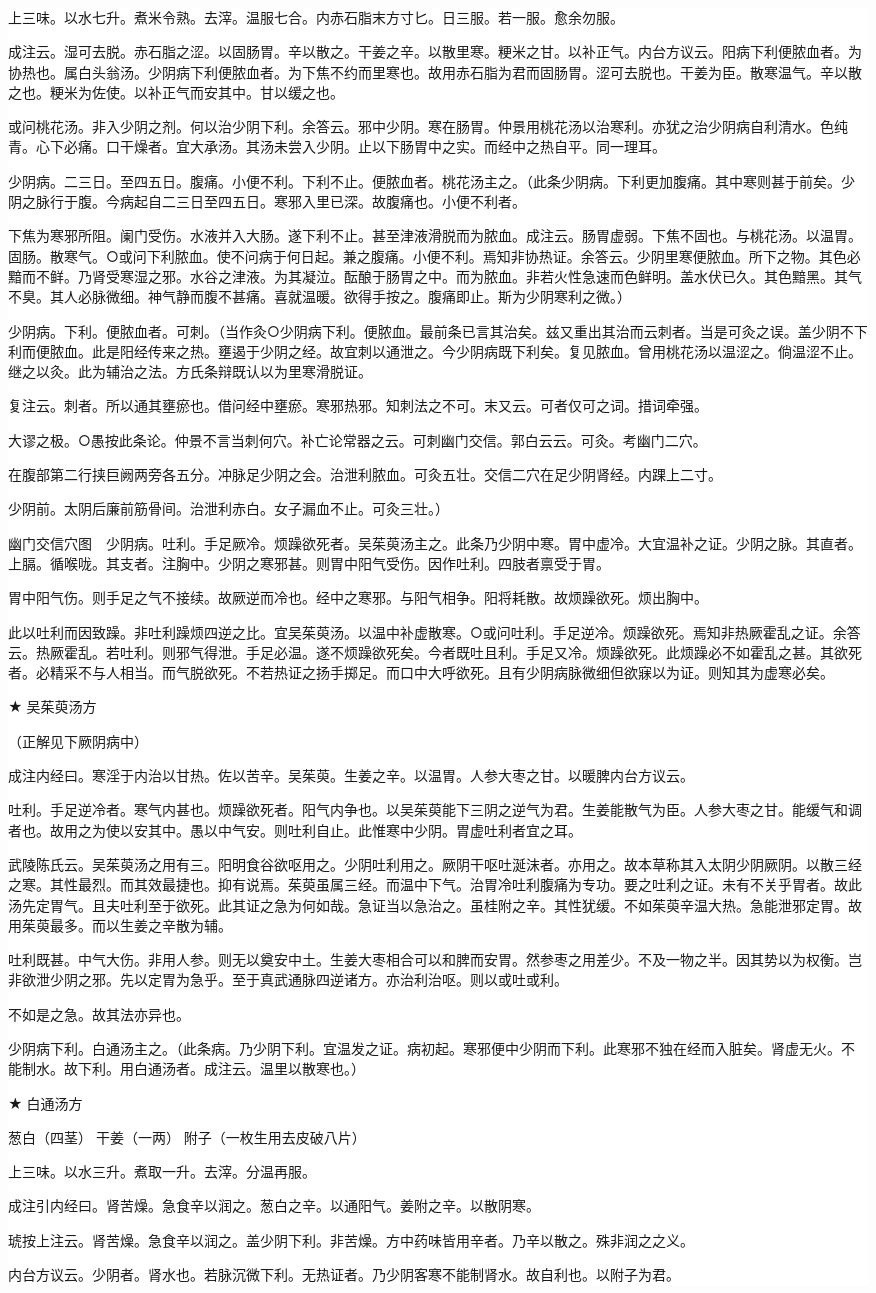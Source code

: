 上三味。以水七升。煮米令熟。去滓。温服七合。内赤石脂末方寸匕。日三服。若一服。愈余勿服。  

成注云。湿可去脱。赤石脂之涩。以固肠胃。辛以散之。干姜之辛。以散里寒。粳米之甘。以补正气。内台方议云。阳病下利便脓血者。为协热也。属白头翁汤。少阴病下利便脓血者。为下焦不约而里寒也。故用赤石脂为君而固肠胃。涩可去脱也。干姜为臣。散寒温气。辛以散之也。粳米为佐使。以补正气而安其中。甘以缓之也。  

或问桃花汤。非入少阴之剂。何以治少阴下利。余答云。邪中少阴。寒在肠胃。仲景用桃花汤以治寒利。亦犹之治少阴病自利清水。色纯青。心下必痛。口干燥者。宜大承汤。其汤未尝入少阴。止以下肠胃中之实。而经中之热自平。同一理耳。  

少阴病。二三日。至四五日。腹痛。小便不利。下利不止。便脓血者。桃花汤主之。（此条少阴病。下利更加腹痛。其中寒则甚于前矣。少阴之脉行于腹。今病起自二三日至四五日。寒邪入里已深。故腹痛也。小便不利者。  

下焦为寒邪所阻。阑门受伤。水液并入大肠。遂下利不止。甚至津液滑脱而为脓血。成注云。肠胃虚弱。下焦不固也。与桃花汤。以温胃。固肠。散寒气。○或问下利脓血。使不问病于何日起。兼之腹痛。小便不利。焉知非协热证。余答云。少阴里寒便脓血。所下之物。其色必黯而不鲜。乃肾受寒湿之邪。水谷之津液。为其凝泣。酝酿于肠胃之中。而为脓血。非若火性急速而色鲜明。盖水伏已久。其色黯黑。其气不臭。其人必脉微细。神气静而腹不甚痛。喜就温暖。欲得手按之。腹痛即止。斯为少阴寒利之微。）  

少阴病。下利。便脓血者。可刺。（当作灸○少阴病下利。便脓血。最前条已言其治矣。兹又重出其治而云刺者。当是可灸之误。盖少阴不下利而便脓血。此是阳经传来之热。壅遏于少阴之经。故宜刺以通泄之。今少阴病既下利矣。复见脓血。曾用桃花汤以温涩之。倘温涩不止。继之以灸。此为辅治之法。方氏条辩既认以为里寒滑脱证。  

复注云。刺者。所以通其壅瘀也。借问经中壅瘀。寒邪热邪。知刺法之不可。末又云。可者仅可之词。措词牵强。  

大谬之极。○愚按此条论。仲景不言当刺何穴。补亡论常器之云。可刺幽门交信。郭白云云。可灸。考幽门二穴。  

在腹部第二行挟巨阙两旁各五分。冲脉足少阴之会。治泄利脓血。可灸五壮。交信二穴在足少阴肾经。内踝上二寸。  

少阴前。太阴后廉前筋骨间。治泄利赤白。女子漏血不止。可灸三壮。）  

幽门交信穴图　少阴病。吐利。手足厥冷。烦躁欲死者。吴茱萸汤主之。此条乃少阴中寒。胃中虚冷。大宜温补之证。少阴之脉。其直者。上膈。循喉咙。其支者。注胸中。少阴之寒邪甚。则胃中阳气受伤。因作吐利。四肢者禀受于胃。  

胃中阳气伤。则手足之气不接续。故厥逆而冷也。经中之寒邪。与阳气相争。阳将耗散。故烦躁欲死。烦出胸中。  

此以吐利而因致躁。非吐利躁烦四逆之比。宜吴茱萸汤。以温中补虚散寒。○或问吐利。手足逆冷。烦躁欲死。焉知非热厥霍乱之证。余答云。热厥霍乱。若吐利。则邪气得泄。手足必温。遂不烦躁欲死矣。今者既吐且利。手足又冷。烦躁欲死。此烦躁必不如霍乱之甚。其欲死者。必精采不与人相当。而气脱欲死。不若热证之扬手掷足。而口中大呼欲死。且有少阴病脉微细但欲寐以为证。则知其为虚寒必矣。  

★ 吴茱萸汤方  

（正解见下厥阴病中）  

成注内经曰。寒淫于内治以甘热。佐以苦辛。吴茱萸。生姜之辛。以温胃。人参大枣之甘。以暖脾内台方议云。  

吐利。手足逆冷者。寒气内甚也。烦躁欲死者。阳气内争也。以吴茱萸能下三阴之逆气为君。生姜能散气为臣。人参大枣之甘。能缓气和调者也。故用之为使以安其中。愚以中气安。则吐利自止。此惟寒中少阴。胃虚吐利者宜之耳。  

武陵陈氏云。吴茱萸汤之用有三。阳明食谷欲呕用之。少阴吐利用之。厥阴干呕吐涎沫者。亦用之。故本草称其入太阴少阴厥阴。以散三经之寒。其性最烈。而其效最捷也。抑有说焉。茱萸虽属三经。而温中下气。治胃冷吐利腹痛为专功。要之吐利之证。未有不关乎胃者。故此汤先定胃气。且夫吐利至于欲死。此其证之急为何如哉。急证当以急治之。虽桂附之辛。其性犹缓。不如茱萸辛温大热。急能泄邪定胃。故用茱萸最多。而以生姜之辛散为辅。  

吐利既甚。中气大伤。非用人参。则无以奠安中土。生姜大枣相合可以和脾而安胃。然参枣之用差少。不及一物之半。因其势以为权衡。岂非欲泄少阴之邪。先以定胃为急乎。至于真武通脉四逆诸方。亦治利治呕。则以或吐或利。  

不如是之急。故其法亦异也。  

少阴病下利。白通汤主之。（此条病。乃少阴下利。宜温发之证。病初起。寒邪便中少阴而下利。此寒邪不独在经而入脏矣。肾虚无火。不能制水。故下利。用白通汤者。成注云。温里以散寒也。）  

★ 白通汤方  

葱白（四茎） 干姜（一两） 附子（一枚生用去皮破八片）  

上三味。以水三升。煮取一升。去滓。分温再服。  

成注引内经曰。肾苦燥。急食辛以润之。葱白之辛。以通阳气。姜附之辛。以散阴寒。  

琥按上注云。肾苦燥。急食辛以润之。盖少阴下利。非苦燥。方中药味皆用辛者。乃辛以散之。殊非润之之义。  

内台方议云。少阴者。肾水也。若脉沉微下利。无热证者。乃少阴客寒不能制肾水。故自利也。以附子为君。  
